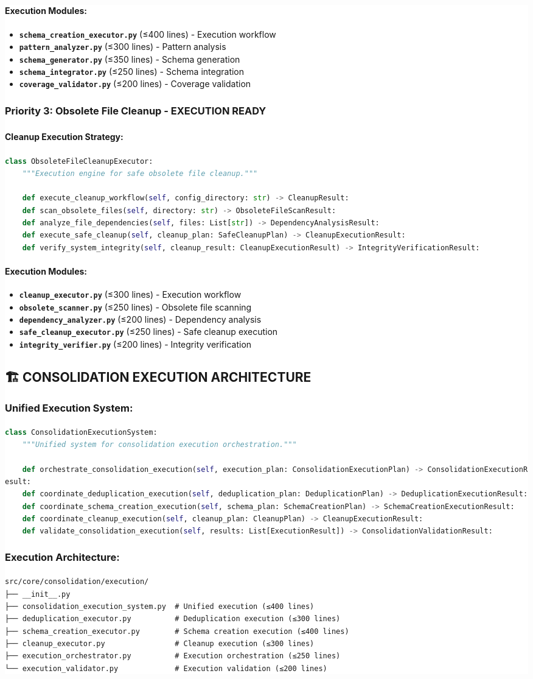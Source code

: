 #### **Execution Modules:**
- **`schema_creation_executor.py`** (≤400 lines) - Execution workflow
- **`pattern_analyzer.py`** (≤300 lines) - Pattern analysis
- **`schema_generator.py`** (≤350 lines) - Schema generation
- **`schema_integrator.py`** (≤250 lines) - Schema integration
- **`coverage_validator.py`** (≤200 lines) - Coverage validation

### **Priority 3: Obsolete File Cleanup - EXECUTION READY**

#### **Cleanup Execution Strategy:**
```python
class ObsoleteFileCleanupExecutor:
    """Execution engine for safe obsolete file cleanup."""
    
    def execute_cleanup_workflow(self, config_directory: str) -> CleanupResult:
    def scan_obsolete_files(self, directory: str) -> ObsoleteFileScanResult:
    def analyze_file_dependencies(self, files: List[str]) -> DependencyAnalysisResult:
    def execute_safe_cleanup(self, cleanup_plan: SafeCleanupPlan) -> CleanupExecutionResult:
    def verify_system_integrity(self, cleanup_result: CleanupExecutionResult) -> IntegrityVerificationResult:
```

#### **Execution Modules:**
- **`cleanup_executor.py`** (≤300 lines) - Execution workflow
- **`obsolete_scanner.py`** (≤250 lines) - Obsolete file scanning
- **`dependency_analyzer.py`** (≤200 lines) - Dependency analysis
- **`safe_cleanup_executor.py`** (≤250 lines) - Safe cleanup execution
- **`integrity_verifier.py`** (≤200 lines) - Integrity verification

## 🏗️ **CONSOLIDATION EXECUTION ARCHITECTURE**

### **Unified Execution System:**
```python
class ConsolidationExecutionSystem:
    """Unified system for consolidation execution orchestration."""
    
    def orchestrate_consolidation_execution(self, execution_plan: ConsolidationExecutionPlan) -> ConsolidationExecutionResult:
    def coordinate_deduplication_execution(self, deduplication_plan: DeduplicationPlan) -> DeduplicationExecutionResult:
    def coordinate_schema_creation_execution(self, schema_plan: SchemaCreationPlan) -> SchemaCreationExecutionResult:
    def coordinate_cleanup_execution(self, cleanup_plan: CleanupPlan) -> CleanupExecutionResult:
    def validate_consolidation_execution(self, results: List[ExecutionResult]) -> ConsolidationValidationResult:
```

### **Execution Architecture:**
```
src/core/consolidation/execution/
├── __init__.py
├── consolidation_execution_system.py  # Unified execution (≤400 lines)
├── deduplication_executor.py          # Deduplication execution (≤300 lines)
├── schema_creation_executor.py        # Schema creation execution (≤400 lines)
├── cleanup_executor.py                # Cleanup execution (≤300 lines)
├── execution_orchestrator.py          # Execution orchestration (≤250 lines)
└── execution_validator.py             # Execution validation (≤200 lines)
```
